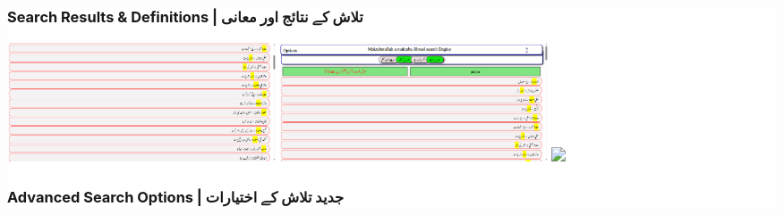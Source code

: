 ### Search Results & Definitions | تلاش کے نتائج اور معانی  
<img src="pic (4).png" width="300"/> <img src="pic (5).png" width="300"/> <img src="pic (6).png" width="300"/>

### Advanced Search Options | جدید تلاش کے اختیارات